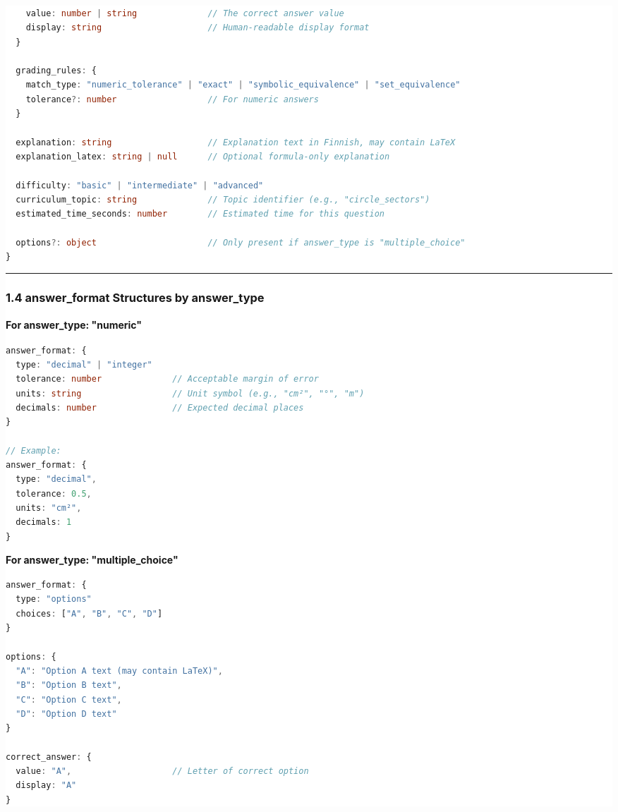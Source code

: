 ```typescript
    value: number | string              // The correct answer value
    display: string                     // Human-readable display format
  }

  grading_rules: {
    match_type: "numeric_tolerance" | "exact" | "symbolic_equivalence" | "set_equivalence"
    tolerance?: number                  // For numeric answers
  }

  explanation: string                   // Explanation text in Finnish, may contain LaTeX
  explanation_latex: string | null      // Optional formula-only explanation

  difficulty: "basic" | "intermediate" | "advanced"
  curriculum_topic: string              // Topic identifier (e.g., "circle_sectors")
  estimated_time_seconds: number        // Estimated time for this question

  options?: object                      // Only present if answer_type is "multiple_choice"
}
```

---

### 1.4 answer_format Structures by answer_type

**For answer_type: "numeric"**
```typescript
answer_format: {
  type: "decimal" | "integer"
  tolerance: number              // Acceptable margin of error
  units: string                  // Unit symbol (e.g., "cm²", "°", "m")
  decimals: number               // Expected decimal places
}

// Example:
answer_format: {
  type: "decimal",
  tolerance: 0.5,
  units: "cm²",
  decimals: 1
}
```

**For answer_type: "multiple_choice"**
```typescript
answer_format: {
  type: "options"
  choices: ["A", "B", "C", "D"]
}

options: {
  "A": "Option A text (may contain LaTeX)",
  "B": "Option B text",
  "C": "Option C text",
  "D": "Option D text"
}

correct_answer: {
  value: "A",                    // Letter of correct option
  display: "A"
}
```
